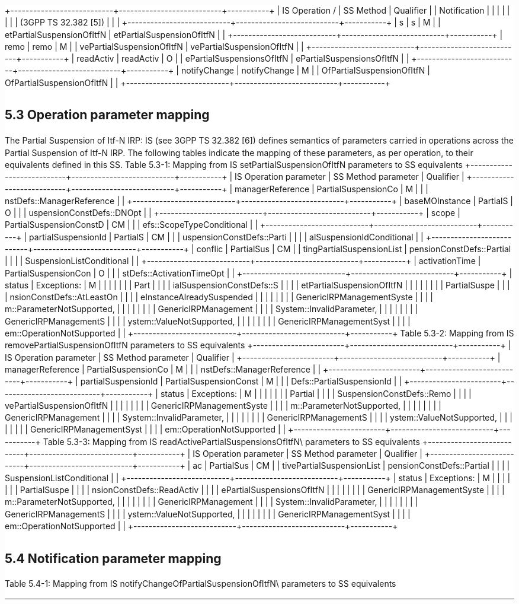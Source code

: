 +---------------------------+---------------------------+-----------+ | IS Operation / | SS Method | Qualifier | | Notification | | | | | | | | (3GPP TS 32.382 [5]) | | | +---------------------------+---------------------------+-----------+ | s | s | M | | etPartialSuspensionOfItfN | etPartialSuspensionOfItfN | | +---------------------------+---------------------------+-----------+ | remo | remo | M | | vePartialSuspensionOfItfN | vePartialSuspensionOfItfN | | +---------------------------+---------------------------+-----------+ | readActiv | readActiv | O | | ePartialSuspensionsOfItfN | ePartialSuspensionsOfItfN | | +---------------------------+---------------------------+-----------+ | notifyChange | notifyChange | M | | OfPartialSuspensionOfItfN | OfPartialSuspensionOfItfN | | +---------------------------+---------------------------+-----------+
## 5.3 Operation parameter mapping
The Partial Suspension of Itf-N IRP: IS (see 3GPP TS 32.382 [6]) defines
semantics of parameters carried in operations across the Partial Suspension of
Itf-N IRP. The following tables indicate the mapping of these parameters, as
per operation, to their equivalents defined in this SS.
Table 5.3-1: Mapping from IS setPartialSuspensionOfItfN parameters to SS
equivalents
+---------------------------+---------------------------+-----------+ | IS Operation parameter | SS Method parameter | Qualifier | +---------------------------+---------------------------+-----------+ | managerReference | PartialSuspensionCo | M | | | nstDefs::ManagerReference | | +---------------------------+---------------------------+-----------+ | baseMOInstance | PartialS | O | | | uspensionConstDefs::DNOpt | | +---------------------------+---------------------------+-----------+ | scope | PartialSuspensionConstD | CM | | | efs::ScopeTypeConditional | | +---------------------------+---------------------------+-----------+ | partialSuspensionId | PartialS | CM | | | uspensionConstDefs::Parti | | | | alSuspensionIdConditional | | +---------------------------+---------------------------+-----------+ | conflic | PartialSus | CM | | tingPartialSuspensionList | pensionConstDefs::Partial | | | | SuspensionListConditional | | +---------------------------+---------------------------+-----------+ | activationTime | PartialSuspensionCon | O | | | stDefs::ActivationTimeOpt | | +---------------------------+---------------------------+-----------+ | status | Exceptions: | M | | | | | | | Part | | | | ialSuspensionConstDefs::S | | | | etPartialSuspensionOfItfN | | | | | | | | PartialSuspe | | | | nsionConstDefs::AtLeastOn | | | | eInstanceAlreadySuspended | | | | | | | | GenericIRPManagementSyste | | | | m::ParameterNotSupported, | | | | | | | | GenericIRPManagement | | | | System::InvalidParameter, | | | | | | | | GenericIRPManagementS | | | | ystem::ValueNotSupported, | | | | | | | | GenericIRPManagementSyst | | | | em::OperationNotSupported | | +---------------------------+---------------------------+-----------+
Table 5.3-2: Mapping from IS removePartialSuspensionOfItfN parameters to SS
equivalents
+------------------------+---------------------------+-----------+ | IS Operation parameter | SS Method parameter | Qualifier | +------------------------+---------------------------+-----------+ | managerReference | PartialSuspensionCo | M | | | nstDefs::ManagerReference | | +------------------------+---------------------------+-----------+ | partialSuspensionId | PartialSuspensionConst | M | | | Defs::PartialSuspensionId | | +------------------------+---------------------------+-----------+ | status | Exceptions: | M | | | | | | | Partial | | | | SuspensionConstDefs::Remo | | | | vePartialSuspensionOfItfN | | | | | | | | GenericIRPManagementSyste | | | | m::ParameterNotSupported, | | | | | | | | GenericIRPManagement | | | | System::InvalidParameter, | | | | | | | | GenericIRPManagementS | | | | ystem::ValueNotSupported, | | | | | | | | GenericIRPManagementSyst | | | | em::OperationNotSupported | | +------------------------+---------------------------+-----------+
Table 5.3-3: Mapping from IS readActivePartialSuspensionsOfItfN\ parameters to
SS equivalents
+---------------------------+---------------------------+-----------+ | IS Operation parameter | SS Method parameter | Qualifier | +---------------------------+---------------------------+-----------+ | ac | PartialSus | CM | | tivePartialSuspensionList | pensionConstDefs::Partial | | | | SuspensionListConditional | | +---------------------------+---------------------------+-----------+ | status | Exceptions: | M | | | | | | | PartialSuspe | | | | nsionConstDefs::ReadActiv | | | | ePartialSuspensionsOfItfN | | | | | | | | GenericIRPManagementSyste | | | | m::ParameterNotSupported, | | | | | | | | GenericIRPManagement | | | | System::InvalidParameter, | | | | | | | | GenericIRPManagementS | | | | ystem::ValueNotSupported, | | | | | | | | GenericIRPManagementSyst | | | | em::OperationNotSupported | | +---------------------------+---------------------------+-----------+
## 5.4 Notification parameter mapping
Table 5.4-1: Mapping from IS notifyChangeOfPartialSuspensionOfItfN\ parameters
to SS equivalents
* * *